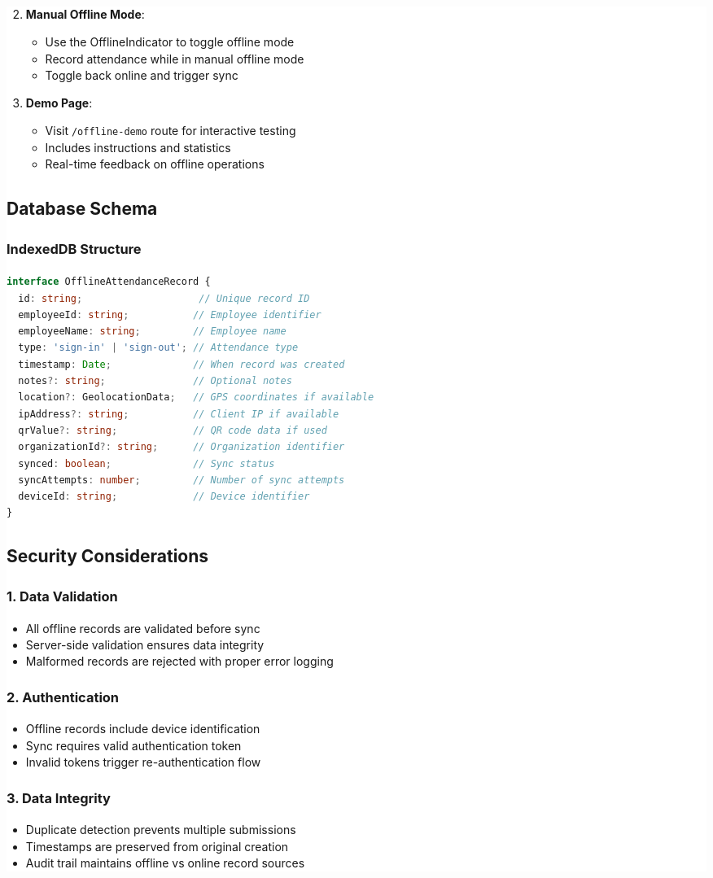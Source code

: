 2. **Manual Offline Mode**:
   - Use the OfflineIndicator to toggle offline mode
   - Record attendance while in manual offline mode
   - Toggle back online and trigger sync

3. **Demo Page**:
   - Visit `/offline-demo` route for interactive testing
   - Includes instructions and statistics
   - Real-time feedback on offline operations

## Database Schema

### IndexedDB Structure

```typescript
interface OfflineAttendanceRecord {
  id: string;                    // Unique record ID
  employeeId: string;           // Employee identifier
  employeeName: string;         // Employee name
  type: 'sign-in' | 'sign-out'; // Attendance type
  timestamp: Date;              // When record was created
  notes?: string;               // Optional notes
  location?: GeolocationData;   // GPS coordinates if available
  ipAddress?: string;           // Client IP if available
  qrValue?: string;             // QR code data if used
  organizationId?: string;      // Organization identifier
  synced: boolean;              // Sync status
  syncAttempts: number;         // Number of sync attempts
  deviceId: string;             // Device identifier
}
```

## Security Considerations

### 1. Data Validation

- All offline records are validated before sync
- Server-side validation ensures data integrity
- Malformed records are rejected with proper error logging

### 2. Authentication

- Offline records include device identification
- Sync requires valid authentication token
- Invalid tokens trigger re-authentication flow

### 3. Data Integrity

- Duplicate detection prevents multiple submissions
- Timestamps are preserved from original creation
- Audit trail maintains offline vs online record sources
